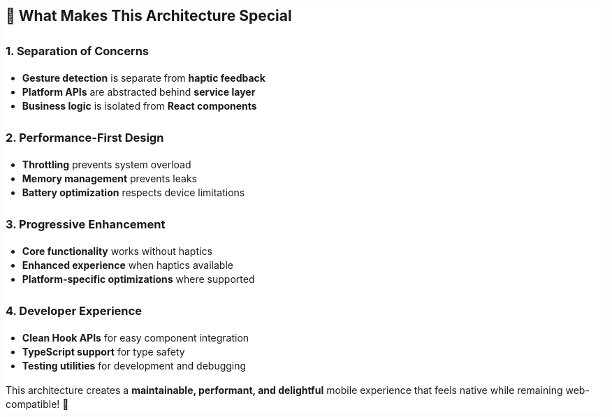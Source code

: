 ## 🚀 **What Makes This Architecture Special**

### **1. Separation of Concerns**
- **Gesture detection** is separate from **haptic feedback**
- **Platform APIs** are abstracted behind **service layer**
- **Business logic** is isolated from **React components**

### **2. Performance-First Design**
- **Throttling** prevents system overload
- **Memory management** prevents leaks
- **Battery optimization** respects device limitations

### **3. Progressive Enhancement**
- **Core functionality** works without haptics
- **Enhanced experience** when haptics available
- **Platform-specific optimizations** where supported

### **4. Developer Experience**
- **Clean Hook APIs** for easy component integration
- **TypeScript support** for type safety
- **Testing utilities** for development and debugging

This architecture creates a **maintainable, performant, and delightful** mobile experience that feels native while remaining web-compatible! 🎉